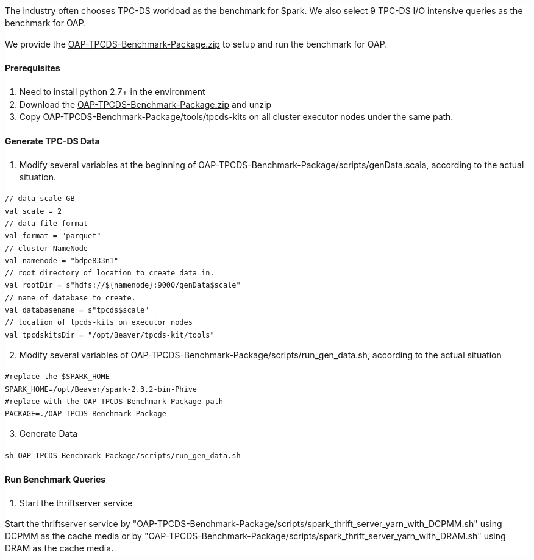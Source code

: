 The industry often chooses TPC-DS workload as the benchmark for Spark. We also select 9 TPC-DS I/O intensive queries as the benchmark for OAP.

We provide the [OAP-TPCDS-Benchmark-Package.zip](https://github.com/Intel-bigdata/OAP/releases/download/v0.6.0-spark-2.3.2/OAP-TPCDS-Benchmark-Package.zip) to setup and run the benchmark for OAP.

#### Prerequisites

1. Need to install python 2.7+ in the environment
2. Download the [OAP-TPCDS-Benchmark-Package.zip](https://github.com/Intel-bigdata/OAP/releases/download/v0.6.0-spark-2.3.2/OAP-TPCDS-Benchmark-Package.zip)  and unzip
3. Copy OAP-TPCDS-Benchmark-Package/tools/tpcds-kits on all cluster executor nodes under the same path.

#### Generate TPC-DS Data

1. Modify several variables at the beginning of OAP-TPCDS-Benchmark-Package/scripts/genData.scala, according to the actual situation.


```
// data scale GB
val scale = 2
// data file format
val format = "parquet"
// cluster NameNode
val namenode = "bdpe833n1"
// root directory of location to create data in.
val rootDir = s"hdfs://${namenode}:9000/genData$scale"
// name of database to create.
val databasename = s"tpcds$scale"
// location of tpcds-kits on executor nodes
val tpcdskitsDir = "/opt/Beaver/tpcds-kit/tools"
```

2. Modify several variables of OAP-TPCDS-Benchmark-Package/scripts/run_gen_data.sh, according to the actual situation


```
#replace the $SPARK_HOME
SPARK_HOME=/opt/Beaver/spark-2.3.2-bin-Phive
#replace with the OAP-TPCDS-Benchmark-Package path
PACKAGE=./OAP-TPCDS-Benchmark-Package
```

3. Generate Data

```
sh OAP-TPCDS-Benchmark-Package/scripts/run_gen_data.sh
```


#### Run Benchmark Queries

1. Start the thriftserver service

Start the thriftserver service by "OAP-TPCDS-Benchmark-Package/scripts/spark_thrift_server_yarn_with_DCPMM.sh" using DCPMM as the cache media or by "OAP-TPCDS-Benchmark-Package/scripts/spark_thrift_server_yarn_with_DRAM.sh" using DRAM as the cache media. 
